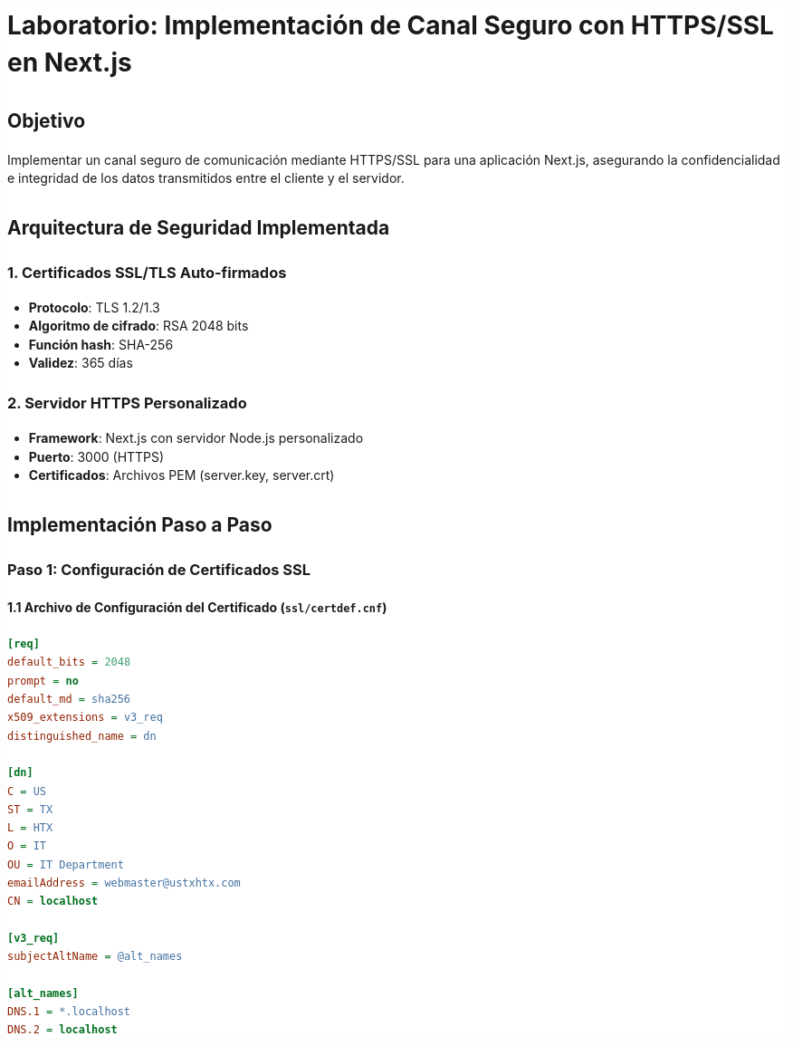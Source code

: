 # Laboratorio: Implementación de Canal Seguro con HTTPS/SSL en Next.js

## Objetivo

Implementar un canal seguro de comunicación mediante HTTPS/SSL para una aplicación Next.js, asegurando la confidencialidad e integridad de los datos transmitidos entre el cliente y el servidor.

## Arquitectura de Seguridad Implementada

### 1. Certificados SSL/TLS Auto-firmados

- **Protocolo**: TLS 1.2/1.3
- **Algoritmo de cifrado**: RSA 2048 bits
- **Función hash**: SHA-256
- **Validez**: 365 días

### 2. Servidor HTTPS Personalizado

- **Framework**: Next.js con servidor Node.js personalizado
- **Puerto**: 3000 (HTTPS)
- **Certificados**: Archivos PEM (server.key, server.crt)

## Implementación Paso a Paso

### Paso 1: Configuración de Certificados SSL

#### 1.1 Archivo de Configuración del Certificado (`ssl/certdef.cnf`)

```ini
[req]
default_bits = 2048
prompt = no
default_md = sha256
x509_extensions = v3_req
distinguished_name = dn

[dn]
C = US
ST = TX
L = HTX
O = IT
OU = IT Department
emailAddress = webmaster@ustxhtx.com
CN = localhost

[v3_req]
subjectAltName = @alt_names

[alt_names]
DNS.1 = *.localhost
DNS.2 = localhost
```
